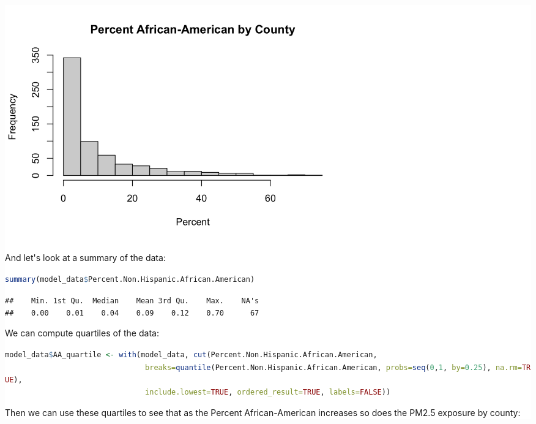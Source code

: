 <img src="03-Chapter3_files/figure-html/unnamed-chunk-101-1.png" width="576" />

And let's look at a summary of the data:

```r
summary(model_data$Percent.Non.Hispanic.African.American)
```

```
##    Min. 1st Qu.  Median    Mean 3rd Qu.    Max.    NA's 
##    0.00    0.01    0.04    0.09    0.12    0.70      67
```


We can compute quartiles of the data:

```r
model_data$AA_quartile <- with(model_data, cut(Percent.Non.Hispanic.African.American, 
                                breaks=quantile(Percent.Non.Hispanic.African.American, probs=seq(0,1, by=0.25), na.rm=TRUE), 
                                include.lowest=TRUE, ordered_result=TRUE, labels=FALSE))
```


Then we can use these quartiles to see that as the Percent African-American increases so does the PM2.5 exposure by county:
